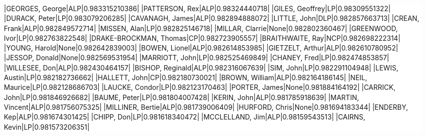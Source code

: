 |GEORGES, George|ALP|0.983315210386|
|PATTERSON, Rex|ALP|0.98324440718|
|GILES, Geoffrey|LP|0.98309551322|
|DURACK, Peter|LP|0.983079206285|
|CAVANAGH, James|ALP|0.982894888072|
|LITTLE, John|DLP|0.982857663713|
|CREAN, Frank|ALP|0.982849572714|
|MISSEN, Alan|LP|0.982825146718|
|MILLAR, Clarrie|None|0.982802360467|
|GREENWOOD, Ivor|LP|0.982763822548|
|DRAKE-BROCKMAN, Thomas|CP|0.982723905557|
|BRAITHWAITE, Ray|NCP|0.982698222314|
|YOUNG, Harold|None|0.982642839003|
|BOWEN, Lionel|ALP|0.982614853985|
|GIETZELT, Arthur|ALP|0.982610780952|
|JESSOP, Donald|None|0.982569531954|
|MARRIOTT, John|LP|0.982525469849|
|CHANEY, Fred|LP|0.982474853857|
|WILLESEE, Don|ALP|0.982430464157|
|BISHOP, Reginald|ALP|0.982316067639|
|SIM, John|LP|0.982291104948|
|LEWIS, Austin|LP|0.982182736662|
|HALLETT, John|CP|0.982180730021|
|BROWN, William|ALP|0.982164186145|
|NEIL, Maurice|LP|0.982128686703|
|LAUCKE, Condor|LP|0.982123170463|
|PORTER, James|None|0.981884164192|
|CARRICK, John|LP|0.981846926682|
|BAUME, Peter|LP|0.981804007428|
|KERIN, John|ALP|0.981785918639|
|MARTIN, Vincent|ALP|0.981756075325|
|MILLINER, Bertie|ALP|0.981739006409|
|HURFORD, Chris|None|0.981694183344|
|ENDERBY, Kep|ALP|0.981674301425|
|CHIPP, Don|LP|0.981618340472|
|MCCLELLAND, Jim|ALP|0.98159543513|
|CAIRNS, Kevin|LP|0.981573206351|